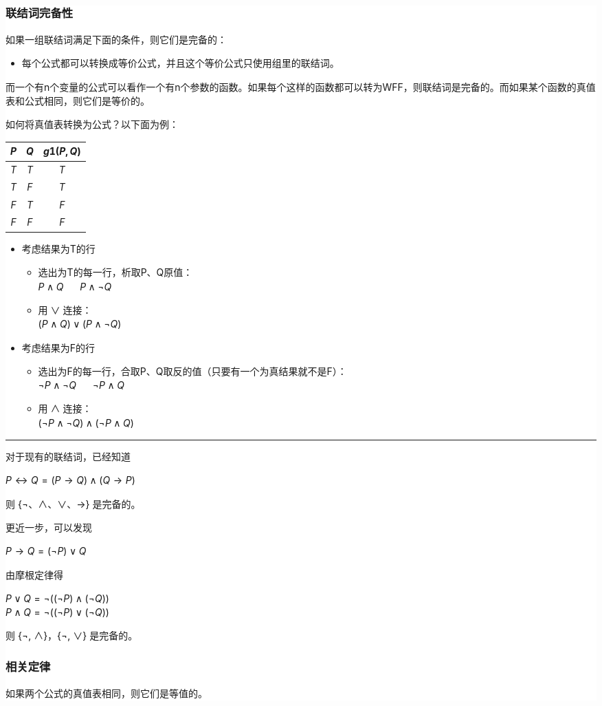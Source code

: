 ### 联结词完备性

如果一组联结词满足下面的条件，则它们是完备的：  

- 每个公式都可以转换成等价公式，并且这个等价公式只使用组里的联结词。  

而一个有n个变量的公式可以看作一个有n个参数的函数。如果每个这样的函数都可以转为WFF，则联结词是完备的。而如果某个函数的真值表和公式相同，则它们是等价的。

如何将真值表转换为公式？以下面为例：

|   $P$  |   $Q$  |     $g1(P, Q)$      |
|:------:|:------:|:-------------------:|
|   $T$  |   $T$  |         $T$         |
|   $T$  |   $F$  |         $T$         |
|   $F$  |   $T$  |         $F$         |
|   $F$  |   $F$  |         $F$         |

- 考虑结果为T的行

    - 选出为T的每一行，析取P、Q原值：  
        $P \land Q$ &nbsp;&nbsp;&nbsp;&nbsp;
        $P \land \neg Q$ &nbsp;&nbsp;&nbsp;&nbsp;

    - 用 $\lor$ 连接：  
        $(P \land Q) \lor (P \land \neg Q)$
    
- 考虑结果为F的行

    - 选出为F的每一行，合取P、Q取反的值（只要有一个为真结果就不是F）：  
        $\neg P \land \neg Q$ &nbsp;&nbsp;&nbsp;&nbsp;
        $\neg P \land Q$ &nbsp;&nbsp;&nbsp;&nbsp;

    - 用 $\land$ 连接：  
        $(\neg P \land \neg Q) \land (\neg P \land Q)$

---

对于现有的联结词，已经知道

$P \leftrightarrow Q = (P \rightarrow Q) \land (Q \rightarrow P)$

则 \{$\neg$、$\land$、$\lor$、$\rightarrow$\} 是完备的。  

更近一步，可以发现  

$P \rightarrow Q = (\neg P) \lor Q$

由摩根定律得

$P \lor Q = \neg ((\neg P) \land (\neg Q))$   
$P \land Q = \neg ((\neg P) \lor (\neg Q))$

则 \{$\neg$, $\land$\}，\{$\neg$, $\lor$\} 是完备的。

### 相关定律

如果两个公式的真值表相同，则它们是等值的。  
